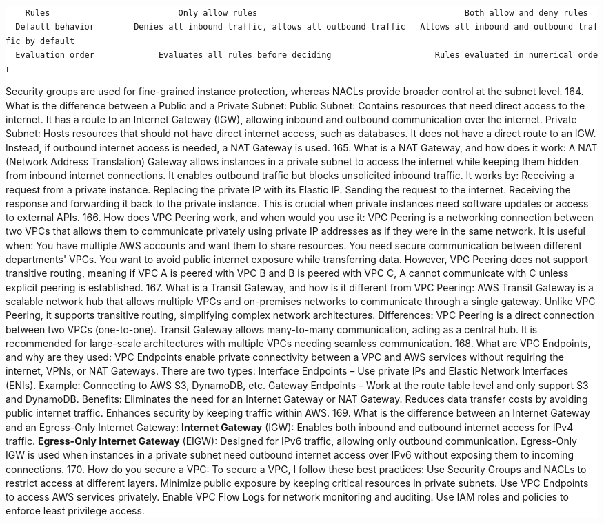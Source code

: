         Rules	                       Only allow rules	                                         Both allow and deny rules
      Default behavior	      Denies all inbound traffic, allows all outbound traffic	Allows all inbound and outbound traffic by default
      Evaluation order	           Evaluates all rules before deciding	                   Rules evaluated in numerical order
 Security groups are used for fine-grained instance protection, whereas NACLs provide broader control at the subnet level.
164. What is the difference between a Public and a Private Subnet:
      Public Subnet: Contains resources that need direct access to the internet. It has a route to an Internet Gateway (IGW), allowing inbound and outbound communication over the internet.
      Private Subnet: Hosts resources that should not have direct internet access, such as databases. It does not have a direct route to an IGW. Instead, if outbound internet access is needed, a NAT Gateway is used.
165. What is a NAT Gateway, and how does it work:
      A NAT (Network Address Translation) Gateway allows instances in a private subnet to access the internet while keeping them hidden from inbound internet connections. It enables outbound traffic but blocks unsolicited inbound traffic.
      It works by:
                Receiving a request from a private instance.
                Replacing the private IP with its Elastic IP.
                Sending the request to the internet.
                Receiving the response and forwarding it back to the private instance.
                This is crucial when private instances need software updates or access to external APIs.
166. How does VPC Peering work, and when would you use it:
      VPC Peering is a networking connection between two VPCs that allows them to communicate privately using private IP addresses as if they were in the same network.
      It is useful when:
                You have multiple AWS accounts and want them to share resources.
                You need secure communication between different departments' VPCs.
                You want to avoid public internet exposure while transferring data.
                However, VPC Peering does not support transitive routing, meaning if VPC A is peered with VPC B and B is peered with VPC C, A cannot communicate with C unless explicit peering is established.
167. What is a Transit Gateway, and how is it different from VPC Peering:
      AWS Transit Gateway is a scalable network hub that allows multiple VPCs and on-premises networks to communicate through a single gateway. Unlike VPC Peering, it supports transitive routing, simplifying complex network architectures.
          Differences:
                VPC Peering is a direct connection between two VPCs (one-to-one).
                Transit Gateway allows many-to-many communication, acting as a central hub.
                It is recommended for large-scale architectures with multiple VPCs needing seamless communication.
168. What are VPC Endpoints, and why are they used:
      VPC Endpoints enable private connectivity between a VPC and AWS services without requiring the internet, VPNs, or NAT Gateways. There are two types:
                Interface Endpoints – Use private IPs and Elastic Network Interfaces (ENIs). Example: Connecting to AWS S3, DynamoDB, etc.
                Gateway Endpoints – Work at the route table level and only support S3 and DynamoDB.
      Benefits:
                Eliminates the need for an Internet Gateway or NAT Gateway.
                Reduces data transfer costs by avoiding public internet traffic.
                Enhances security by keeping traffic within AWS.
169. What is the difference between an Internet Gateway and an Egress-Only Internet Gateway:
      **Internet Gateway** (IGW): Enables both inbound and outbound internet access for IPv4 traffic.
      **Egress-Only Internet Gateway** (EIGW): Designed for IPv6 traffic, allowing only outbound communication.
       Egress-Only IGW is used when instances in a private subnet need outbound internet access over IPv6 without exposing them to incoming connections.
170. How do you secure a VPC:
      To secure a VPC, I follow these best practices:
                Use Security Groups and NACLs to restrict access at different layers.
                Minimize public exposure by keeping critical resources in private subnets.
                Use VPC Endpoints to access AWS services privately.
                Enable VPC Flow Logs for network monitoring and auditing.
                Use IAM roles and policies to enforce least privilege access.